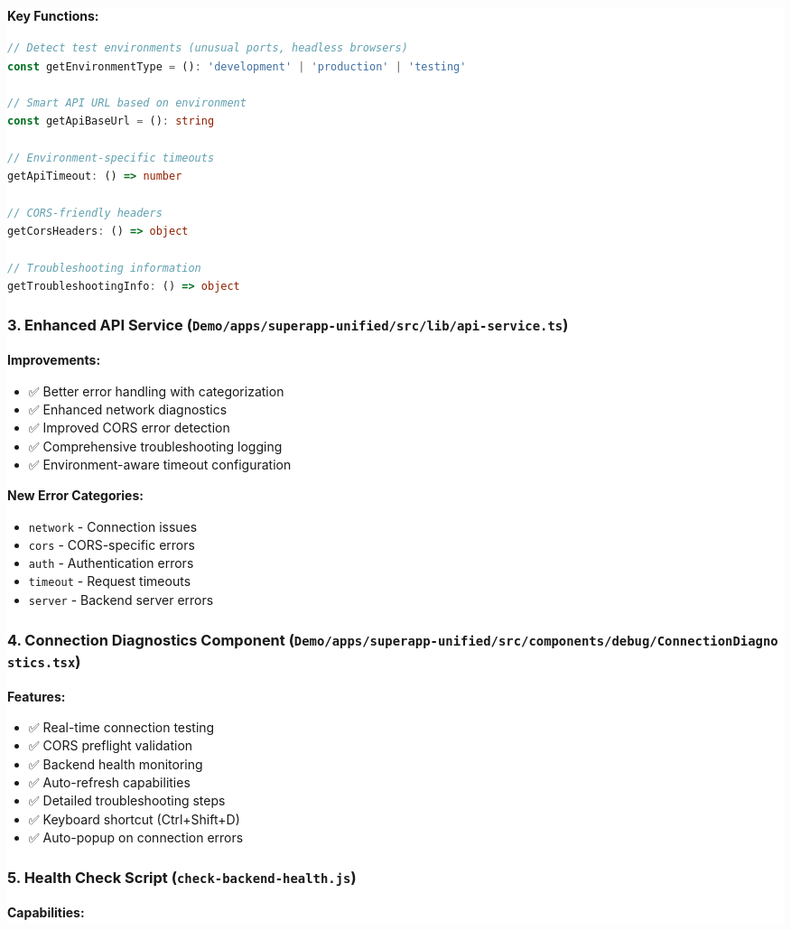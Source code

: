 **Key Functions:**

```typescript
// Detect test environments (unusual ports, headless browsers)
const getEnvironmentType = (): 'development' | 'production' | 'testing'

// Smart API URL based on environment
const getApiBaseUrl = (): string

// Environment-specific timeouts
getApiTimeout: () => number

// CORS-friendly headers
getCorsHeaders: () => object

// Troubleshooting information
getTroubleshootingInfo: () => object
```

### 3. Enhanced API Service (`Demo/apps/superapp-unified/src/lib/api-service.ts`)

**Improvements:**

- ✅ Better error handling with categorization
- ✅ Enhanced network diagnostics
- ✅ Improved CORS error detection
- ✅ Comprehensive troubleshooting logging
- ✅ Environment-aware timeout configuration

**New Error Categories:**

- `network` - Connection issues
- `cors` - CORS-specific errors
- `auth` - Authentication errors
- `timeout` - Request timeouts
- `server` - Backend server errors

### 4. Connection Diagnostics Component (`Demo/apps/superapp-unified/src/components/debug/ConnectionDiagnostics.tsx`)

**Features:**

- ✅ Real-time connection testing
- ✅ CORS preflight validation
- ✅ Backend health monitoring
- ✅ Auto-refresh capabilities
- ✅ Detailed troubleshooting steps
- ✅ Keyboard shortcut (Ctrl+Shift+D)
- ✅ Auto-popup on connection errors

### 5. Health Check Script (`check-backend-health.js`)

**Capabilities:**
